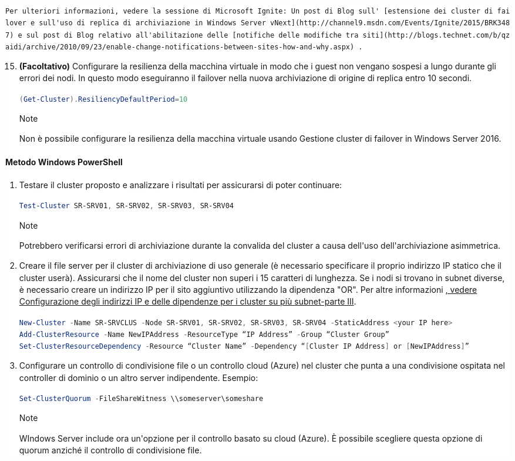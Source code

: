     Per ulteriori informazioni, vedere la sessione di Microsoft Ignite: Un post di Blog sull' [estensione dei cluster di failover e sull'uso di replica di archiviazione in Windows Server vNext](http://channel9.msdn.com/Events/Ignite/2015/BRK3487) e sul post di Blog relativo all'abilitazione delle [notifiche delle modifiche tra siti](http://blogs.technet.com/b/qzaidi/archive/2010/09/23/enable-change-notifications-between-sites-how-and-why.aspx) .  

15. **(Facoltativo)** Configurare la resilienza della macchina virtuale in modo che i guest non vengano sospesi a lungo durante gli errori dei nodi. In questo modo eseguiranno il failover nella nuova archiviazione di origine di replica entro 10 secondi.  

    ```PowerShell  
    (Get-Cluster).ResiliencyDefaultPeriod=10  
    ```  

    > [!NOTE]
    >  Non è possibile configurare la resilienza della macchina virtuale usando Gestione cluster di failover in Windows Server 2016.  

#### <a name="windows-powershell-method"></a>Metodo Windows PowerShell  

1. Testare il cluster proposto e analizzare i risultati per assicurarsi di poter continuare:  

   ```PowerShell  
   Test-Cluster SR-SRV01, SR-SRV02, SR-SRV03, SR-SRV04  
   ```  

   > [!NOTE]
   >  Potrebbero verificarsi errori di archiviazione durante la convalida del cluster a causa dell'uso dell'archiviazione asimmetrica.  

2. Creare il file server per il cluster di archiviazione di uso generale (è necessario specificare il proprio indirizzo IP statico che il cluster userà). Assicurarsi che il nome del cluster non superi i 15 caratteri di lunghezza.  Se i nodi si trovano in subnet diverse, è necessario creare un indirizzo IP per il sito aggiuntivo utilizzando la dipendenza "OR". Per altre informazioni [, vedere Configurazione degli indirizzi IP e delle dipendenze per i cluster su più subnet-parte III](https://techcommunity.microsoft.com/t5/Failover-Clustering/Configuring-IP-Addresses-and-Dependencies-for-Multi-Subnet/ba-p/371698).
   ```PowerShell  
   New-Cluster -Name SR-SRVCLUS -Node SR-SRV01, SR-SRV02, SR-SRV03, SR-SRV04 -StaticAddress <your IP here>  
   Add-ClusterResource -Name NewIPAddress -ResourceType “IP Address” -Group “Cluster Group”
   Set-ClusterResourceDependency -Resource “Cluster Name” -Dependency “[Cluster IP Address] or [NewIPAddress]”
   ```  

3. Configurare un controllo di condivisione file o un controllo cloud (Azure) nel cluster che punta a una condivisione ospitata nel controller di dominio o un altro server indipendente. Esempio:  

   ```PowerShell  
   Set-ClusterQuorum -FileShareWitness \\someserver\someshare  
   ```  

   > [!NOTE]
   > WIndows Server include ora un'opzione per il controllo basato su cloud (Azure). È possibile scegliere questa opzione di quorum anziché il controllo di condivisione file.  
    